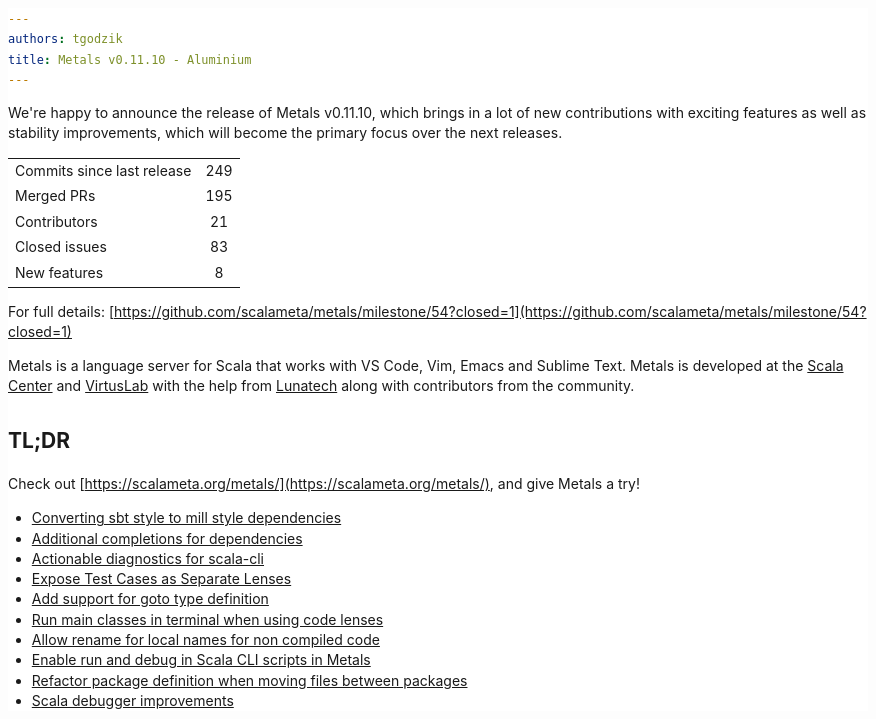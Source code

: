 ```yaml
---
authors: tgodzik
title: Metals v0.11.10 - Aluminium
---
```


We're happy to announce the release of Metals v0.11.10, which brings in a lot of
new contributions with exciting features as well as stability improvements,
which will become the primary focus over the next releases.

<table>
<tbody>
  <tr>
    <td>Commits since last release</td>
    <td align="center">249</td>
  </tr>
  <tr>
    <td>Merged PRs</td>
    <td align="center">195</td>
  </tr>
  <tr>
    <td>Contributors</td>
    <td align="center">21</td>
  </tr>
  <tr>
    <td>Closed issues</td>
    <td align="center">83</td>
  </tr>
  <tr>
    <td>New features</td>
    <td align="center">8</td>
  </tr>
</tbody>
</table>

For full details:
[https://github.com/scalameta/metals/milestone/54?closed=1](https://github.com/scalameta/metals/milestone/54?closed=1)

Metals is a language server for Scala that works with VS Code, Vim, Emacs and
Sublime Text. Metals is developed at the [Scala Center](https://scala.epfl.ch/)
and [VirtusLab](https://virtuslab.com) with the help from
[Lunatech](https://lunatech.com) along with contributors from the community.

## TL;DR

Check out [https://scalameta.org/metals/](https://scalameta.org/metals/), and
give Metals a try!

- [Converting sbt style to mill style dependencies](#converting-sbt-style-to-mill-style-dependencies)
- [Additional completions for dependencies](#additional-completions-for-dependencies)
- [Actionable diagnostics for scala-cli](#actionable-diagnostics-for-scala-cli)
- [Expose Test Cases as Separate Lenses](#expose-test-cases-as-separate-lenses)
- [Add support for goto type definition](#add-support-for-goto-type-definition)
- [Run main classes in terminal when using code lenses](#run-main-classes-in-terminal-when-using-code-lenses)
- [Allow rename for local names for non compiled code](#allow-rename-for-local-names-for-non-compiled-code)
- [Enable run and debug in Scala CLI scripts in Metals](#enable-run-and-debug-in-scala-cli-scripts-in-metals)
- [Refactor package definition when moving files between packages](#refactor-package-definition-when-moving-files-between-packages)
- [Scala debugger improvements](#scala-debugger-improvements)
